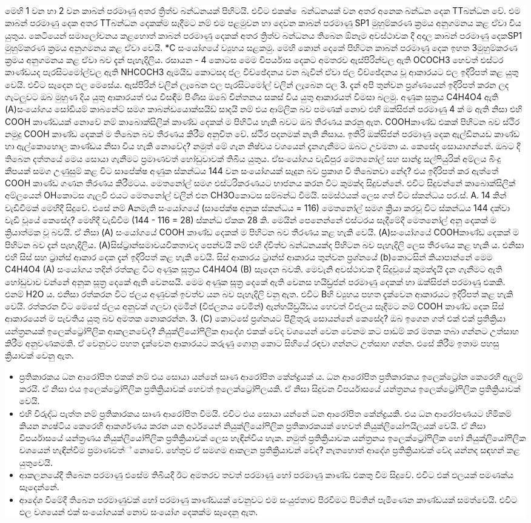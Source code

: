 මෙහි 1 වන හා 2 වන කාබන් පරමාණු අතර ත්‍රිත්ව බන්ධනයක් පිහිටයි. එවිට එකක්  ෙබන්ධනයක් වන අතර අනෙක බන්ධන දෙක <FRWD>TT</FRWD>බන්ධන වේ. එම කාබන් පරමාණු දෙක අතර <FRWD>TT</FRWD>බන්ධන දෙකක්ම සෑදීමට නම් එම පළමුවන හා දෙවන කාබන් පරමාණු <FRWD>SP1</FRWD> මුහුම්කරණ ක්‍රමය අනුගමනය කළ ඒවා විය යුතුය. කෙටියෙන් සමාලෝචනය කළහොත් කාබන් පරමාණු දෙකක් අතර ත්‍රිත්ව බන්ධනය තිබෙන ඕනෑම අවස්ථාවක දී අදාල කාබන් පරමාණු දෙක<FRWD>SP1</FRWD> මුහුම්කරණ ක්‍රමය අනුගමනය කළ ඒවා වෙයි.
*<FRWD>C</FRWD> සංයෝගයේ ව්‍යුහය සළකමු.
මෙහි කොන් දෙකේ පිහිටන කාබන් පරමාණු දෙක ඉහත 3මුහුම්කරණ ක්‍රමය අනුගමනය කළ ඒවා බව දැන් පැහැදිලිය.
</ART>
<ART>
රසායන - 4 කොටස
මෙම විපර්යාස දෙකට අමතරව ඇස්පිරින්වල ඇති  <FRWD>OCOCH3</FRWD> හෙවත් එස්ටර කාණ්ඩයද පැරසිටමෝල්වල ඇති  <FRWD>NHCOCH3</FRWD> ඇමයිඩ කොටසද ජල විච්ඡේදනය වන බැවින් ඒවා ජල විච්ඡේදනය වූ ආකාරයට ඵල ඉදිරිපත් කළ යුතු වෙයි. එවිට සෑදෙන ඵල මෙසේය.
ඇස්පිරින් වලින් ලැබෙන ඵල
පැරසිටමෝල් වලින් ලැබෙන ඵල
3. දැන් අපි තුන්වන ප්‍රශ්ණයෙන් ඉදිරිපත් කරන ලද ගැටලුවට ඔබ මුහුණ දිය යුතු ආකාරයත් එය විසඳීම පිණිස ඔබේ චින්තනය සකස් විය යුතු ආකාරයත් විමසා බලමු.
අණුක සූත්‍රය  <FRWD>C4H4O4</FRWD> ඇති  <FRWD>(A)</FRWD>සංයෝගය සෝඩියම් කාබනේට් සමග කාබන්ඩයොක්සයිඩ් සාදයි නම් එය ආම්ලික බව පමණක් නොව එහි ඔක්සිජන් පරමාණු 4 ක් ම ඇති නිසා එහි <FRWD>COOH</FRWD> කාණ්ඩයක් නොවේ නම් කාබොක්සිලික් කාණ්ඩ දෙකක් ම පිහිටිය හැකි බවට ඔබ තීරණය කරනු ඇත.  <FRWD>COOH</FRWD>කාණ්ඩ එකක් පිහිටන බව ස්ථිර නමුදු  <FRWD>COOH</FRWD>  කාණ්ඩ දෙකක් ම තිබෙන බව තීරණය කිරීම අනුචිත වේ. ස්ථිර පදනමක් නැති නිසාය. ඉතිරි ඔක්සිජන් පරමාණු දෙක ඇල්ඩිනයඩ කාණ්ඩ හා ඇල්කොහොල කාණ්ඩය නිසා විය හැකි නොවේද? නමුත් මේ ගැන නිෂ්චය වශයෙන් දැනගැනීමට ඔබට උවමනා ය. කෙසේද සොයාගන්නේ. ඔබට දී තිබෙන දත්තයේ මෙය සොයා ගැනීමට ප්‍රමාණවත් හෝඩුවාවක් තිබිය යුතුය.  ඒසංයෝගය වැඩිපුර මෙතනෝල් සහ සාන්ද්‍ර සල්ෆියුරික් අම්ලය බිංදු කීපයක් සමග උණුසුම් කළ විට සාපේක්ෂ අණුක ස්කන්ධය 144 වන සංයෝගයක් සෑදුන බව ප්‍රකාශ වී තිබෙනවා නේද? එය ඉදිරිපත් කර ඇත්තේ <FRWD>COOH</FRWD> කාණ්ඩ ගණන තීරණය කිරීමටය.
මෙතනෝල් සමග එස්ටරිකරණයට භාජනය කරන විට කුමක්ද සිදුවන්නේ.
එවිට සිදුවන්නේ කාබොක්සිලික් අම්ලයෙන්  <FRWD>OH</FRWD>කොටස ගැලවී එයට මෙතනෝල් වලින් එන  <FRWD>CH3O</FRWD>කොටස සම්බන්ධ වීමයි. සමස්ථයක් ලෙස ගත් විට ස්කන්ධය පර.ස්. <FRWD>A.</FRWD> 14 කින් වැඩිවීමක් මෙහිදී සිදුවේ. එසේ නම්  <FRWD>A</FRWD>නමැති සංයෝගයේ (සාපේක්ෂ අනුක ස්කන්ධය = 116) මෙතනෝල් සමග ක්‍රියා කරවූ විට ස්කන්ධය 144 දක්වා වැඩි වූයේ කෙසේද? මෙහිදී වැඩිවීම (144 - 116 = 28) ස්කන්ධ ඒකක 28 කි. මෙයින් පෙනෙන්නේ එස්ටරය සෑදීමේදී මෙතනෝල් අනු දෙකක් ම ක්‍රියාත්මක වූ බවයි. ඒ නිසා <FRWD>(A)</FRWD> සංයෝගයේ  <FRWD>COOH</FRWD> කාණ්ඩ දෙකක් ම පිහිටන බව තීරණය කළ හැකි වෙයි.
 <FRWD>(A)</FRWD>සංයෝගයේ  <FRWD>COOH</FRWD>කාණ්ඩ දෙකක් ම පිහිටන බව දැන් පැහැදිලිය.  <FRWD>(A)</FRWD>සිස්ට්‍රාන්සමාවයවිකතාවද පෙන්වයි නම් එහි ද්විත්ව බන්ධනයක්ද පිහිටන බව පැහැදිලි ලෙස තීරණය කළ හැකි ය. එනිසා එහි සිස් සහ ට්‍රාන්ස් ආකාර දෙක දැන් ඉදිරිපත් කළ හැකි වෙයි.
සිස් ආකාරය
ට්‍රාන්ස් ආකාරය
තුන්වන ප්‍රශ්නයේ  <FRWD>(b)</FRWD>කොටසින් කියාපාන්නේ මෙම  <FRWD>C4H4O4 (A)</FRWD> සංයෝගය තදින් රත්කළ විට අණුක සූත්‍රය  <FRWD>C4H4O4 (B)</FRWD>  සෑදෙන බවකි. මෙවැනි අවස්ථාවක දී සිදුවූයේ කුමක්දැයි දැන ගැනීමට ඇති හෝඩුවාව වන්නේ අනුක සූත්‍ර දෙකේ ඇති වෙනසයි. මෙම අණුක සූත්‍ර දෙකේ ඇති වෙනස හයිඩ්‍රජන් පරමාණු දෙකක් හා ඔක්සිජන් පරමාණු එකකි. එනම්  <FRWD>H2O </FRWD>ය. එනිසා රත්කරන විට ජලය අණුවක් ඉවත්ව යන බව පැහැදිලි වනු ඇත. එවිට <FRWD>B</FRWD>හි ව්‍යුහය පහත දැක්වෙන ආකාරයට ඉදිරිපත් කළ හැකි වෙයි.
රත්කරන විට මෙසේ ජලය අනුවක් ගලවා දමමින් (විජලනය වෙමින්) ඇන්හයිඩ්‍රයිඩය හෙවත් විජලය සෑදීමට නම්  <FRWD>COOH</FRWD> කාණ්ඩ දෙක සිස් ආකාරයෙන් ම පැවතිය යුතු බව අමතක නොකරන්න.
3.  <FRWD>(C)</FRWD> කොටසේ ප්‍රශ්නයට පිළිතුරු සොයන්නේ කෙසේද? ඔබ ඉගෙන ගත් එක් එක් ප්‍රතික්‍රියා යන්ත්‍රනයක් ඉලෙක්ට්‍රෝෆිලික ආකලනවේද? නියුක්ලියෝෆිලික ආදේශ එකක් වේද වශයෙන් වෙන වෙනම කට පාඩම් කර මතක තබා ගන්නට උත්සාහ කිරීම අනුවණකමකි. ඒ වෙනුවට පහත දැක්වෙන ආකාරයට කරුණු ගොනු කොට සිහියේ රඳවා ගන්නට උත්සාහ ගන්න. එසේ කිරීම ඉතාම පහසු ක්‍රියාවක් වෙනු ඇත.
* ප්‍රතිකාරකය ධන ආරෝපිත එකක් නම් එය සොයා යන්නේ සෘණ ආරෝපිත කේන්ද්‍රයක් ය. ධන ආරෝපිත ප්‍රතිකාරකය ඉලෙක්ට්‍රෝන කෙරෙහි ඇලුම් කරයි. ඒ නිසා එය ඉලෙක්ට්‍රෝෆිලික ප්‍රතික්‍රියාවක් හෙවත් ඉලෙක්ට්‍රෝෆිලයකි. ඒ නිසා සිදුවන විපර්යාසයේ යන්ත්‍රනය ඉලෙක්ට්‍රෝෆිලික ප්‍රතික්‍රියාවක් වෙයි.
* එහි විරුද්ධ පැත්ත නම් ප්‍රතිකාරකය සෘණ ආරෝපිත වීමයි. එවිට එය සොයා යන්නේ ධන ආරෝපිත කේන්ද්‍රයකි. එය ධන ආරෝපණයට හිමිකම් කියන න්‍යෂ්ටිය කෙරෙහි ආකර්ශණය කරන යන අර්ථයෙන් නියුක්ලියෝෆිලික ප්‍රතිකාරකයක් හෙවත් නියුක්ලියෝෆයිලයක් වෙයි. ඒ නිසා විපර්යාසයේ යන්ත්‍රණය නියුක්ලියෝෆිලික ප්‍රතික්‍රියාවක් ලෙස හැඳින්විය හැක.
නමුත් ප්‍රතික්‍රියාවක යන්ත්‍රනය ඉලෙක්ට්‍රෝෆිලික හෝ නියුක්ලියෝෆිලික වශයෙන් හැඳින්වීම ප්‍රමාණවත්් නොවේ. හේතුව ඒ සමගම ආකලන ප්‍රතික්‍රියාවන් වේද? නැතහොත් ආදේශ ප්‍රතික්‍රියාවක් වේද යන්නද සඳහන් කළ යුතුවෙයි.
* ආකලනයේදී තිබෙන පරමාණු එසේම තිබියදී ඊට අමතරව තවත් පරමාණු හෝ පරමාණු කාණ්ඩ එකතු වීම සිදුවේ. එවිට එක් ඵලයක් පමණක්ය සෑදෙන්නේ.
* ආදේශ වීමේදී තිබෙන පරමාණුවක් හෝ පරමාණු කාණ්ඩයක් වෙනුවට එම සංයුජතාව පිරවීමට පිටතින් පැමිණෙන කාණ්ඩයක් සමත්වෙයි. එවිට ඵල වශයෙන් එක් සංයෝගයක් නොව සංයෝග දෙකක්ම සෑදෙනු ඇත.